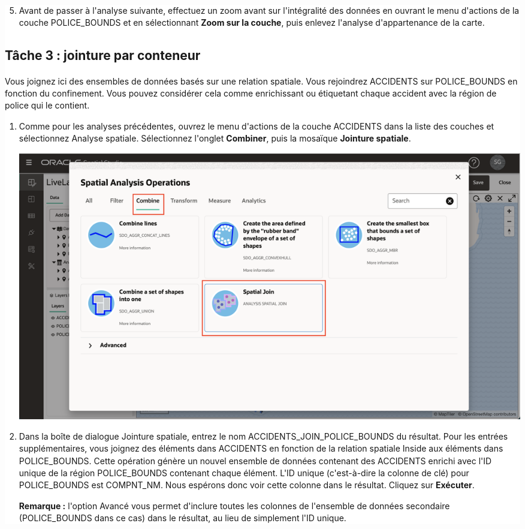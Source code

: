 5.  Avant de passer à l'analyse suivante, effectuez un zoom avant sur l'intégralité des données en ouvrant le menu d'actions de la couche POLICE\_BOUNDS et en sélectionnant **Zoom sur la couche**, puis enlevez l'analyse d'appartenance de la carte.
    

## Tâche 3 : jointure par conteneur

Vous joignez ici des ensembles de données basés sur une relation spatiale. Vous rejoindrez ACCIDENTS sur POLICE\_BOUNDS en fonction du confinement. Vous pouvez considérer cela comme enrichissant ou étiquetant chaque accident avec la région de police qui le contient.

1.  Comme pour les analyses précédentes, ouvrez le menu d'actions de la couche ACCIDENTS dans la liste des couches et sélectionnez Analyse spatiale. Sélectionnez l'onglet **Combiner**, puis la mosaïque **Jointure spatiale**.
    
    ![Sélectionner une analyse de jointure spatiale](images/spatial-analysis-12.png "Sélectionner une analyse de jointure spatiale")
    
2.  Dans la boîte de dialogue Jointure spatiale, entrez le nom ACCIDENTS\_JOIN\_POLICE\_BOUNDS du résultat. Pour les entrées supplémentaires, vous joignez des éléments dans ACCIDENTS en fonction de la relation spatiale Inside aux éléments dans POLICE\_BOUNDS. Cette opération génère un nouvel ensemble de données contenant des ACCIDENTS enrichi avec l'ID unique de la région POLICE\_BOUNDS contenant chaque élément. L'ID unique (c'est-à-dire la colonne de clé) pour POLICE\_BOUNDS est COMPNT\_NM. Nous espérons donc voir cette colonne dans le résultat. Cliquez sur **Exécuter**.
    
    **Remarque :** l'option Avancé vous permet d'inclure toutes les colonnes de l'ensemble de données secondaire (POLICE\_BOUNDS dans ce cas) dans le résultat, au lieu de simplement l'ID unique.
    